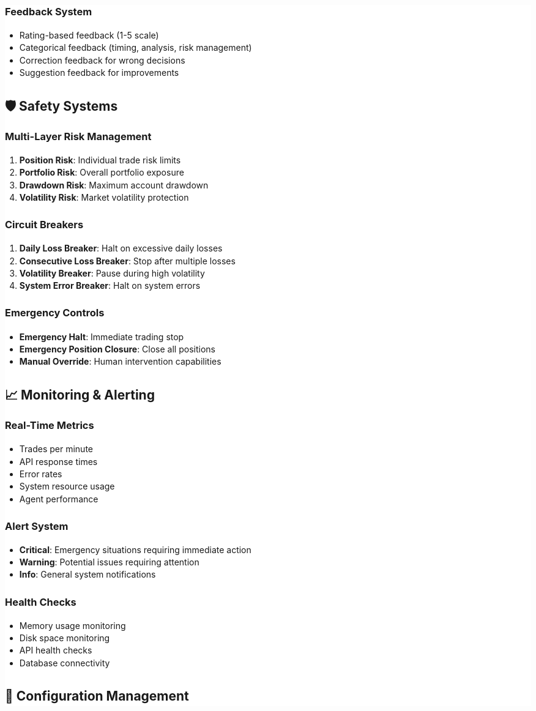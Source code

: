 ### Feedback System
- Rating-based feedback (1-5 scale)
- Categorical feedback (timing, analysis, risk management)
- Correction feedback for wrong decisions
- Suggestion feedback for improvements

## 🛡️ Safety Systems

### Multi-Layer Risk Management
1. **Position Risk**: Individual trade risk limits
2. **Portfolio Risk**: Overall portfolio exposure
3. **Drawdown Risk**: Maximum account drawdown
4. **Volatility Risk**: Market volatility protection

### Circuit Breakers
1. **Daily Loss Breaker**: Halt on excessive daily losses
2. **Consecutive Loss Breaker**: Stop after multiple losses
3. **Volatility Breaker**: Pause during high volatility
4. **System Error Breaker**: Halt on system errors

### Emergency Controls
- **Emergency Halt**: Immediate trading stop
- **Emergency Position Closure**: Close all positions
- **Manual Override**: Human intervention capabilities

## 📈 Monitoring & Alerting

### Real-Time Metrics
- Trades per minute
- API response times
- Error rates
- System resource usage
- Agent performance

### Alert System
- **Critical**: Emergency situations requiring immediate action
- **Warning**: Potential issues requiring attention
- **Info**: General system notifications

### Health Checks
- Memory usage monitoring
- Disk space monitoring
- API health checks
- Database connectivity

## 🔧 Configuration Management
